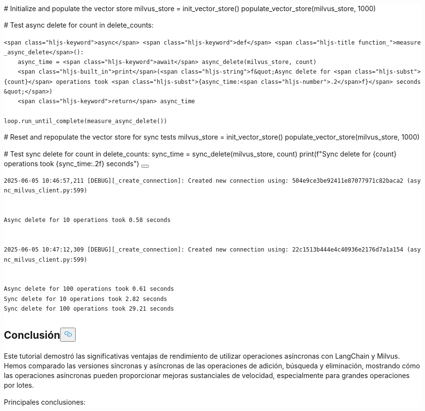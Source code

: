 <span class="hljs-comment"># Initialize and populate the vector store</span>
milvus_store = init_vector_store()
populate_vector_store(milvus_store, <span class="hljs-number">1000</span>)

<span class="hljs-comment"># Test async delete</span>
<span class="hljs-keyword">for</span> count <span class="hljs-keyword">in</span> delete_counts:

    <span class="hljs-keyword">async</span> <span class="hljs-keyword">def</span> <span class="hljs-title function_">measure_async_delete</span>():
        async_time = <span class="hljs-keyword">await</span> async_delete(milvus_store, count)
        <span class="hljs-built_in">print</span>(<span class="hljs-string">f&quot;Async delete for <span class="hljs-subst">{count}</span> operations took <span class="hljs-subst">{async_time:<span class="hljs-number">.2</span>f}</span> seconds&quot;</span>)
        <span class="hljs-keyword">return</span> async_time

    loop.run_until_complete(measure_async_delete())

<span class="hljs-comment"># Reset and repopulate the vector store for sync tests</span>
milvus_store = init_vector_store()
populate_vector_store(milvus_store, <span class="hljs-number">1000</span>)

<span class="hljs-comment"># Test sync delete</span>
<span class="hljs-keyword">for</span> count <span class="hljs-keyword">in</span> delete_counts:
    sync_time = sync_delete(milvus_store, count)
    <span class="hljs-built_in">print</span>(<span class="hljs-string">f&quot;Sync delete for <span class="hljs-subst">{count}</span> operations took <span class="hljs-subst">{sync_time:<span class="hljs-number">.2</span>f}</span> seconds&quot;</span>)
<button class="copy-code-btn"></button></code></pre>
<pre><code translate="no">2025-06-05 10:46:57,211 [DEBUG][_create_connection]: Created new connection using: 504e9ce3be92411e87077971c82baca2 (async_milvus_client.py:599)


Async delete for 10 operations took 0.58 seconds


2025-06-05 10:47:12,309 [DEBUG][_create_connection]: Created new connection using: 22c1513b444e4c40936e2176d7a1a154 (async_milvus_client.py:599)


Async delete for 100 operations took 0.61 seconds
Sync delete for 10 operations took 2.82 seconds
Sync delete for 100 operations took 29.21 seconds
</code></pre>
<h2 id="Conclusion" class="common-anchor-header">Conclusión<button data-href="#Conclusion" class="anchor-icon" translate="no">
      <svg translate="no"
        aria-hidden="true"
        focusable="false"
        height="20"
        version="1.1"
        viewBox="0 0 16 16"
        width="16"
      >
        <path
          fill="#0092E4"
          fill-rule="evenodd"
          d="M4 9h1v1H4c-1.5 0-3-1.69-3-3.5S2.55 3 4 3h4c1.45 0 3 1.69 3 3.5 0 1.41-.91 2.72-2 3.25V8.59c.58-.45 1-1.27 1-2.09C10 5.22 8.98 4 8 4H4c-.98 0-2 1.22-2 2.5S3 9 4 9zm9-3h-1v1h1c1 0 2 1.22 2 2.5S13.98 12 13 12H9c-.98 0-2-1.22-2-2.5 0-.83.42-1.64 1-2.09V6.25c-1.09.53-2 1.84-2 3.25C6 11.31 7.55 13 9 13h4c1.45 0 3-1.69 3-3.5S14.5 6 13 6z"
        ></path>
      </svg>
    </button></h2><p>Este tutorial demostró las significativas ventajas de rendimiento de utilizar operaciones asíncronas con LangChain y Milvus. Hemos comparado las versiones síncronas y asíncronas de las operaciones de adición, búsqueda y eliminación, mostrando cómo las operaciones asíncronas pueden proporcionar mejoras sustanciales de velocidad, especialmente para grandes operaciones por lotes.</p>
<p>Principales conclusiones:</p>